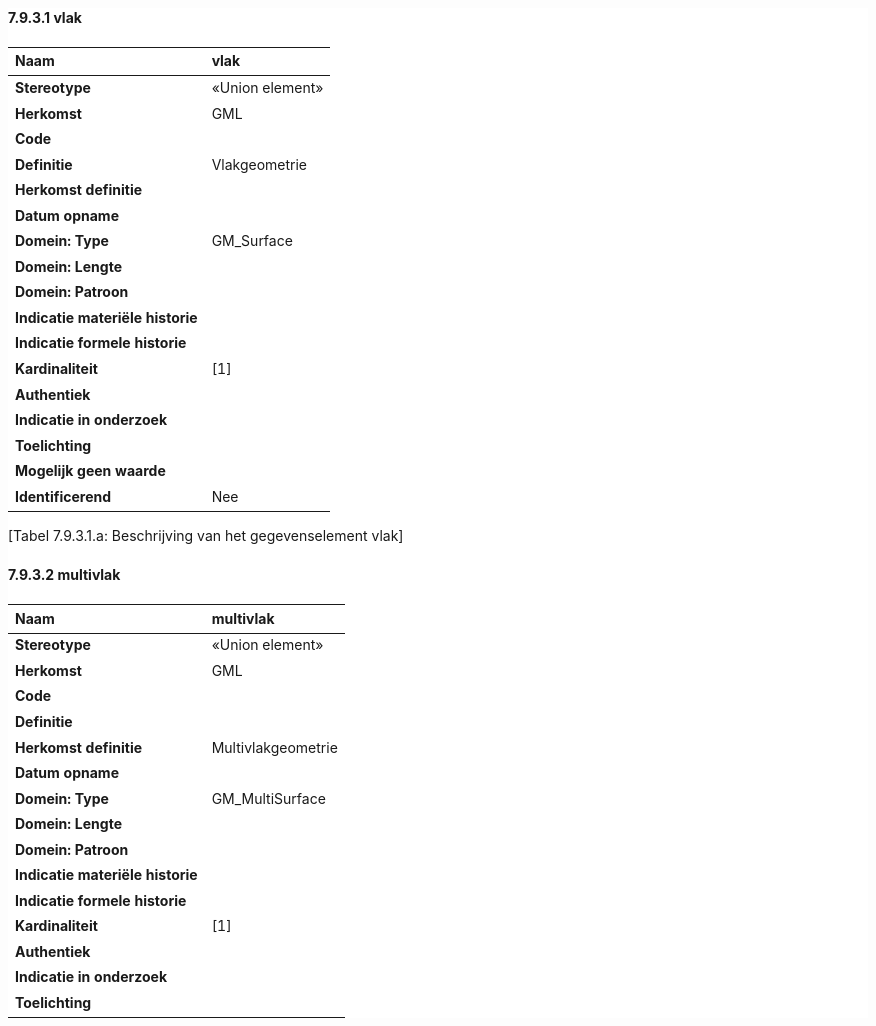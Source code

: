 #### 7.9.3.1 vlak

| Naam | vlak |
| :--- | :--- |
| **Stereotype** | «Union element» |
| **Herkomst** | GML |
| **Code** | |
| **Definitie** | Vlakgeometrie |
| **Herkomst definitie** | |
| **Datum opname** | |
| **Domein: Type** | GM\_Surface |
| **Domein: Lengte** | |
| **Domein: Patroon** | |
| **Indicatie materiële historie** | |
| **Indicatie formele historie** | |
| **Kardinaliteit** | \[1\] |
| **Authentiek** | |
| **Indicatie in onderzoek** | |
| **Toelichting** | |
| **Mogelijk geen waarde** | |
| **Identificerend** | Nee |
[Tabel 7.9.3.1.a: Beschrijving van het gegevenselement vlak]

#### 7.9.3.2 multivlak

| Naam | multivlak |
| :--- | :--- |
| **Stereotype** | «Union element» |
| **Herkomst** | GML |
| **Code** | |
| **Definitie** | |
| **Herkomst definitie** | Multivlakgeometrie |
| **Datum opname** | |
| **Domein: Type** | GM\_MultiSurface |
| **Domein: Lengte** | |
| **Domein: Patroon** | |
| **Indicatie materiële historie** | |
| **Indicatie formele historie** | |
| **Kardinaliteit** | \[1\] |
| **Authentiek** | |
| **Indicatie in onderzoek** | |
| **Toelichting** | |

[^7-10-1-i]: ISO/IEC (2010) _International Standard ISO/IEC 10646_, Final Committee Draft, Second edition, p. 2076. [http://unicode.org/L2/L2010/10038-fcd10646-main.pdf](http://unicode.org/L2/L2010/10038-fcd10646-main.pdf)